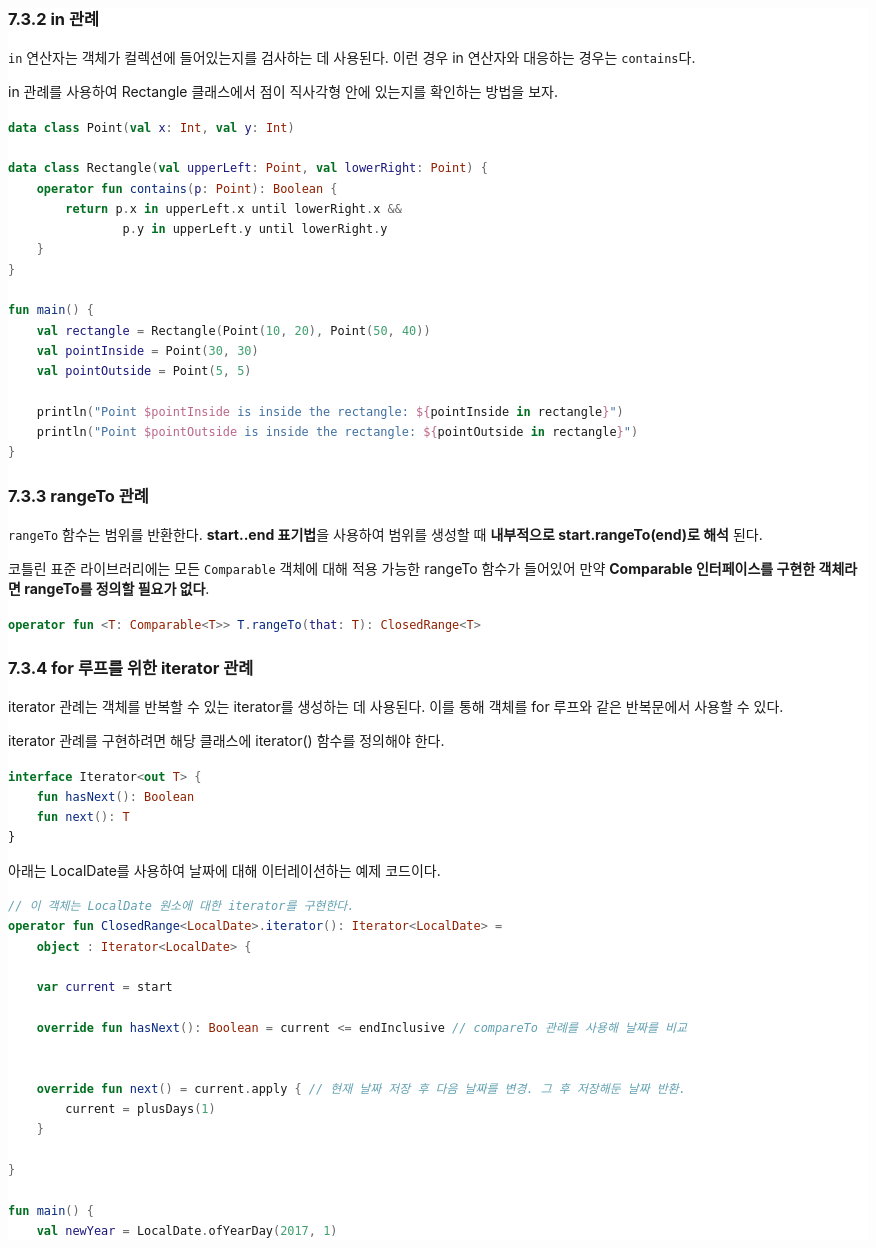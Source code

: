 ### 7.3.2 in 관례

`in` 연산자는 객체가 컬렉션에 들어있는지를 검사하는 데 사용된다. 이런 경우 in 연산자와 대응하는 경우는 `contains`다.

in 관례를 사용하여 Rectangle 클래스에서 점이 직사각형 안에 있는지를 확인하는 방법을 보자.

```kotlin
data class Point(val x: Int, val y: Int)

data class Rectangle(val upperLeft: Point, val lowerRight: Point) {
    operator fun contains(p: Point): Boolean {
        return p.x in upperLeft.x until lowerRight.x &&
                p.y in upperLeft.y until lowerRight.y
    }
}

fun main() {
    val rectangle = Rectangle(Point(10, 20), Point(50, 40))
    val pointInside = Point(30, 30)
    val pointOutside = Point(5, 5)

    println("Point $pointInside is inside the rectangle: ${pointInside in rectangle}")
    println("Point $pointOutside is inside the rectangle: ${pointOutside in rectangle}")
}
```

### 7.3.3 rangeTo 관례
`rangeTo` 함수는 범위를 반환한다. **start..end 표기법**을 사용하여 범위를 생성할 때 **내부적으로 start.rangeTo(end)로 해석** 된다.

코틀린 표준 라이브러리에는 모든 `Comparable` 객체에 대해 적용 가능한 rangeTo 함수가 들어있어 만약 **Comparable 인터페이스를 구현한 객체라면 rangeTo를 정의할 필요가 없다**.

```kotlin
operator fun <T: Comparable<T>> T.rangeTo(that: T): ClosedRange<T>
```

### 7.3.4 for 루프를 위한 iterator 관례
iterator 관례는 객체를 반복할 수 있는 iterator를 생성하는 데 사용된다. 이를 통해 객체를 for 루프와 같은 반복문에서 사용할 수 있다.

iterator 관례를 구현하려면 해당 클래스에 iterator() 함수를 정의해야 한다.
```kotlin
interface Iterator<out T> {
    fun hasNext(): Boolean
    fun next(): T
}
```


아래는 LocalDate를 사용하여 날짜에 대해 이터레이션하는 예제 코드이다.

```kotlin
// 이 객체는 LocalDate 원소에 대한 iterator를 구현한다.
operator fun ClosedRange<LocalDate>.iterator(): Iterator<LocalDate> =
    object : Iterator<LocalDate> {
        
    var current = start
        
    override fun hasNext(): Boolean = current <= endInclusive // compareTo 관례를 사용해 날짜를 비교
    

    override fun next() = current.apply { // 현재 날짜 저장 후 다음 날짜를 변경. 그 후 저장해둔 날짜 반환.
        current = plusDays(1)
    }
    
}

fun main() {
    val newYear = LocalDate.ofYearDay(2017, 1)
```